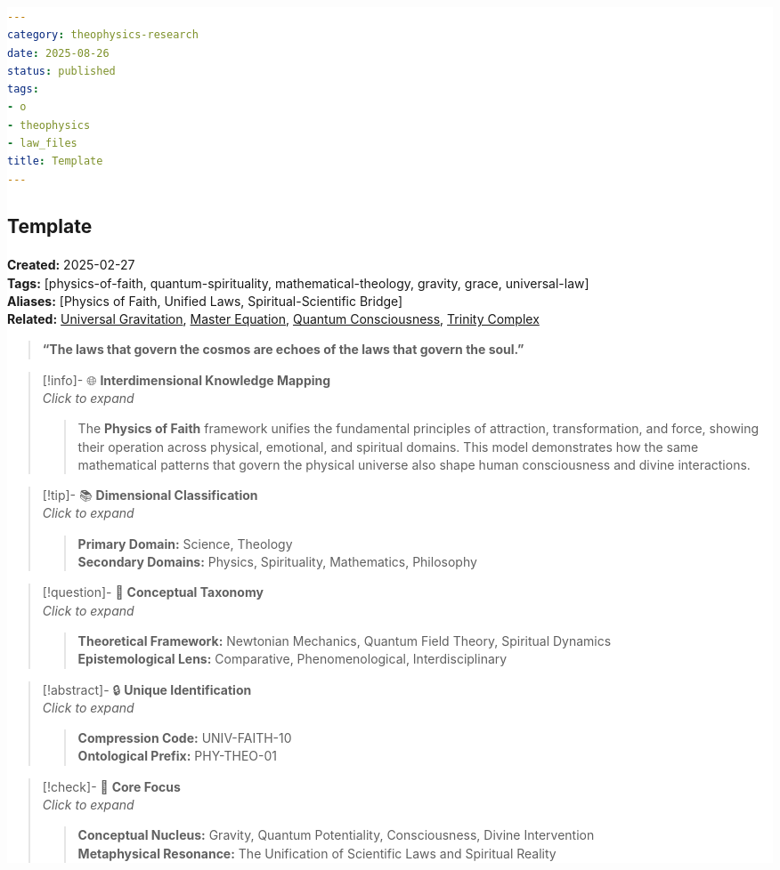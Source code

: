 ```yaml
---
category: theophysics-research
date: 2025-08-26
status: published
tags:
- o
- theophysics
- law_files
title: Template
---
```

   
## Template   
**Created:** 2025-02-27     
**Tags:** [physics-of-faith, quantum-spirituality, mathematical-theology, gravity, grace, universal-law]     
**Aliases:** [Physics of Faith, Unified Laws, Spiritual-Scientific Bridge]     
**Related:** [Universal Gravitation](Universal%20Gravitation.md), [Master Equation](1%20Faith%20with%20Physics/10%20Laws/10%20Laws/Law%2010%20Folder%20%20All%20Together%20+%20The%20Unified%20Quantum%20Framework/Master%20Equation.md), [Quantum Consciousness](Quantum%20Consciousness.md), [Trinity Complex](Trinity%20Complex.md)   
   
> **“The laws that govern the cosmos are echoes of the laws that govern the soul.”**     
   
> [!info]- 🌐 **Interdimensional Knowledge Mapping**     
> _Click to expand_   
>    
> > The **Physics of Faith** framework unifies the fundamental principles of attraction, transformation, and force, showing their operation across physical, emotional, and spiritual domains. This model demonstrates how the same mathematical patterns that govern the physical universe also shape human consciousness and divine interactions.   
   
> [!tip]- 📚 **Dimensional Classification**     
> _Click to expand_   
>    
> > **Primary Domain:** Science, Theology     
> > **Secondary Domains:** Physics, Spirituality, Mathematics, Philosophy     
   
> [!question]- 🌆 **Conceptual Taxonomy**     
> _Click to expand_   
>    
> > **Theoretical Framework:** Newtonian Mechanics, Quantum Field Theory, Spiritual Dynamics     
> > **Epistemological Lens:** Comparative, Phenomenological, Interdisciplinary     
   
> [!abstract]- 🔒 **Unique Identification**     
> _Click to expand_   
>    
> > **Compression Code:** UNIV-FAITH-10     
> > **Ontological Prefix:** PHY-THEO-01     
   
> [!check]- 🎯 **Core Focus**     
> _Click to expand_   
>    
> > **Conceptual Nucleus:** Gravity, Quantum Potentiality, Consciousness, Divine Intervention     
> > **Metaphysical Resonance:** The Unification of Scientific Laws and Spiritual Reality     
   